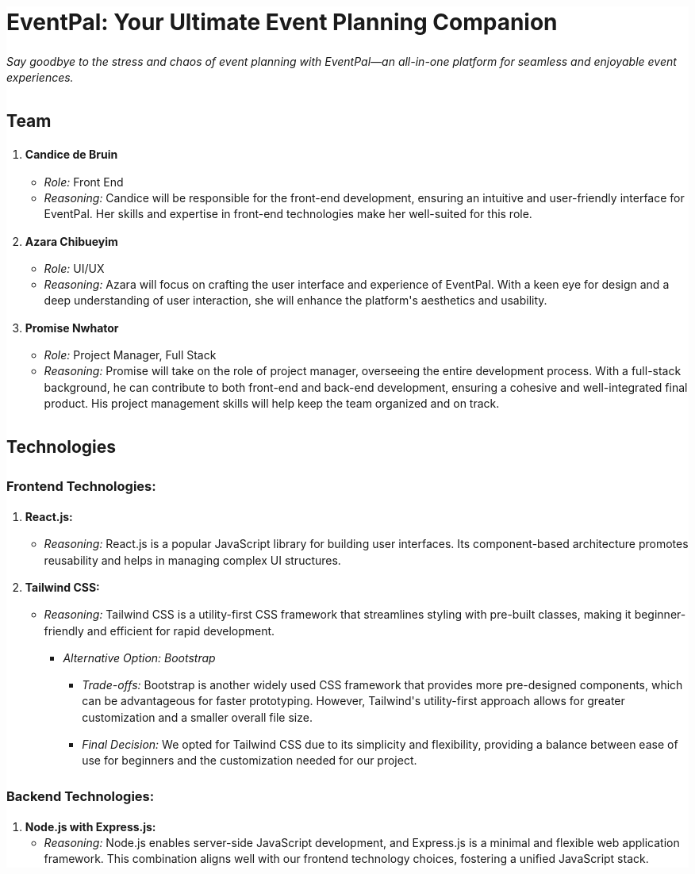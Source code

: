 # EventPal: Your Ultimate Event Planning Companion

*Say goodbye to the stress and chaos of event planning with EventPal—an all-in-one platform for seamless and enjoyable event experiences.*

## Team

1. **Candice de Bruin**
   - *Role:* Front End
   - *Reasoning:* Candice will be responsible for the front-end development, ensuring an intuitive and user-friendly interface for EventPal. Her skills and expertise in front-end technologies make her well-suited for this role.

2. **Azara Chibueyim**
   - *Role:* UI/UX
   - *Reasoning:* Azara will focus on crafting the user interface and experience of EventPal. With a keen eye for design and a deep understanding of user interaction, she will enhance the platform's aesthetics and usability.

3. **Promise Nwhator**
   - *Role:* Project Manager, Full Stack
   - *Reasoning:* Promise will take on the role of project manager, overseeing the entire development process. With a full-stack background, he can contribute to both front-end and back-end development, ensuring a cohesive and well-integrated final product. His project management skills will help keep the team organized and on track.

## Technologies

### Frontend Technologies:

1. **React.js:**
   - *Reasoning:* React.js is a popular JavaScript library for building user interfaces. Its component-based architecture promotes reusability and helps in managing complex UI structures.

2. **Tailwind CSS:**
   - *Reasoning:* Tailwind CSS is a utility-first CSS framework that streamlines styling with pre-built classes, making it beginner-friendly and efficient for rapid development.

     - *Alternative Option: Bootstrap*
       - *Trade-offs:* Bootstrap is another widely used CSS framework that provides more pre-designed components, which can be advantageous for faster prototyping. However, Tailwind's utility-first approach allows for greater customization and a smaller overall file size.

       - *Final Decision:* We opted for Tailwind CSS due to its simplicity and flexibility, providing a balance between ease of use for beginners and the customization needed for our project.

### Backend Technologies:

1. **Node.js with Express.js:**
   - *Reasoning:* Node.js enables server-side JavaScript development, and Express.js is a minimal and flexible web application framework. This combination aligns well with our frontend technology choices, fostering a unified JavaScript stack.
